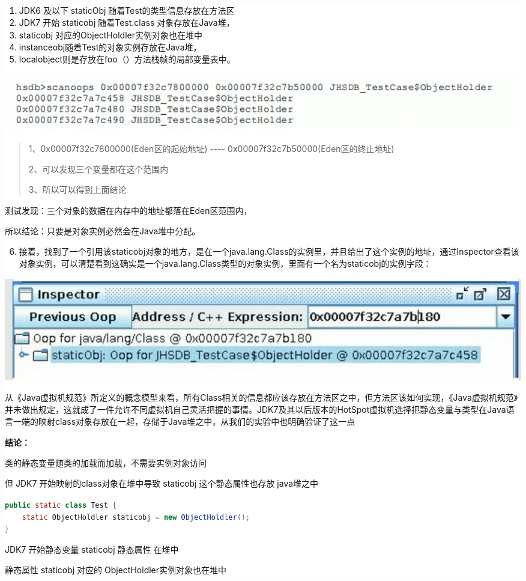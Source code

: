 1. JDK6 及以下 staticObj 随着Test的类型信息存放在方法区
2. JDK7 开始 staticobj 随着Test.class 对象存放在Java堆，
3. staticobj 对应的ObjectHoldler实例对象也在堆中
4. instanceobj随着Test的对象实例存放在Java堆，
5. localobject则是存放在foo（）方法栈帧的局部变量表中。


![image-20200708215025527](images/image-20200708215025527.png)

> 1、0x00007f32c7800000(Eden区的起始地址) ---- 0x00007f32c7b50000(Eden区的终止地址)
>
> 2、可以发现三个变量都在这个范围内
>
> 3、所以可以得到上面结论

测试发现：三个对象的数据在内存中的地址都落在Eden区范围内，

所以结论：只要是对象实例必然会在Java堆中分配。

6. 接着，找到了一个引用该staticobj对象的地方，是在一个java.lang.Class的实例里，并且给出了这个实例的地址，通过Inspector查看该对象实例，可以清楚看到这确实是一个java.lang.Class类型的对象实例，里面有一个名为staticobj的实例字段：

![image-20200708215218078](images/image-20200708215218078.png)

从《Java虚拟机规范》所定义的概念模型来看，所有Class相关的信息都应该存放在方法区之中，但方法区该如何实现，《Java虚拟机规范》并未做出规定，这就成了一件允许不同虚拟机自己灵活把握的事情。JDK7及其以后版本的HotSpot虚拟机选择把静态变量与类型在Java语言一端的映射class对象存放在一起，存储于Java堆之中，从我们的实验中也明确验证了这一点



**结论：**

类的静态变量随类的加载而加载，不需要实例对象访问

但 JDK7 开始映射的class对象在堆中导致 staticobj  这个静态属性也存放 java堆之中

```java
public static class Test {
    static ObjectHoldler staticobj = new ObjectHoldler();
}        
```

JDK7 开始静态变量 staticobj 静态属性 在堆中

静态属性 staticobj 对应的 ObjectHoldler实例对象也在堆中
